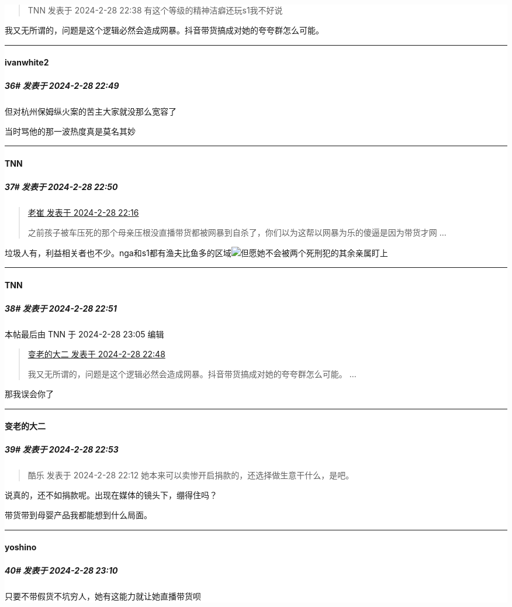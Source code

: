 <blockquote>TNN 发表于 2024-2-28 22:38
有这个等级的精神洁癖还玩s1我不好说</blockquote>
我又无所谓的，问题是这个逻辑必然会造成网暴。抖音带货搞成对她的夸夸群怎么可能。

*****

####  ivanwhite2  
##### 36#       发表于 2024-2-28 22:49

但对杭州保姆纵火案的苦主大家就没那么宽容了

当时骂他的那一波热度真是莫名其妙

*****

####  TNN  
##### 37#       发表于 2024-2-28 22:50

<blockquote><a href="httphttps://bbs.saraba1st.com/2b/forum.php?mod=redirect&amp;goto=findpost&amp;pid=64098251&amp;ptid=2173521" target="_blank">老崔 发表于 2024-2-28 22:16</a>

之前孩子被车压死的那个母亲压根没直播带货都被网暴到自杀了，你们以为这帮以网暴为乐的傻逼是因为带货才网 ...</blockquote>
垃圾人有，利益相关者也不少。nga和s1都有渔夫比鱼多的区域<img src="https://static.saraba1st.com/image/smiley/face2017/037.png" referrerpolicy="no-referrer">但愿她不会被两个死刑犯的其余亲属盯上

*****

####  TNN  
##### 38#       发表于 2024-2-28 22:51

 本帖最后由 TNN 于 2024-2-28 23:05 编辑 
<blockquote><a href="httphttps://bbs.saraba1st.com/2b/forum.php?mod=redirect&amp;goto=findpost&amp;pid=64098543&amp;ptid=2173521" target="_blank">变老的大二 发表于 2024-2-28 22:48</a>

我又无所谓的，问题是这个逻辑必然会造成网暴。抖音带货搞成对她的夸夸群怎么可能。 ...</blockquote>
那我误会你了

*****

####  变老的大二  
##### 39#       发表于 2024-2-28 22:53

<blockquote>酷乐 发表于 2024-2-28 22:12
她本来可以卖惨开启捐款的，还选择做生意干什么，是吧。</blockquote>
说真的，还不如捐款呢。出现在媒体的镜头下，绷得住吗？

带货带到母婴产品我都能想到什么局面。

*****

####  yoshino  
##### 40#       发表于 2024-2-28 23:10

只要不带假货不坑穷人，她有这能力就让她直播带货呗

